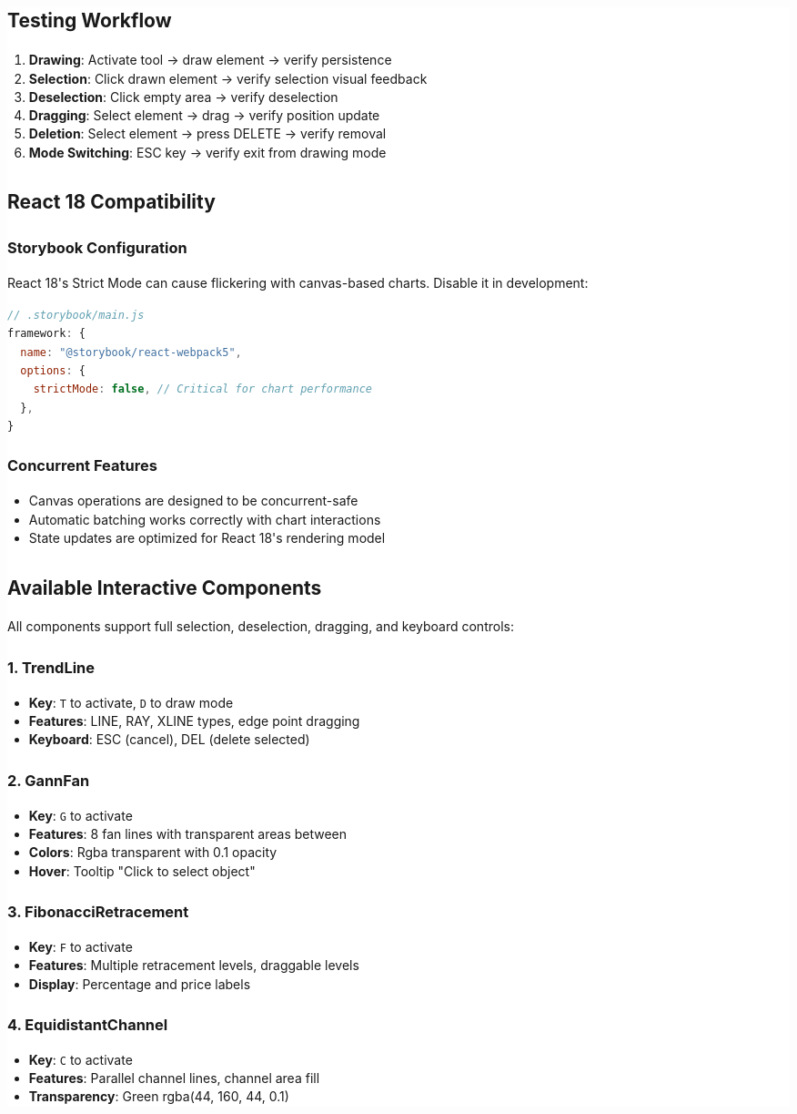 ## Testing Workflow

1. **Drawing**: Activate tool → draw element → verify persistence
2. **Selection**: Click drawn element → verify selection visual feedback
3. **Deselection**: Click empty area → verify deselection
4. **Dragging**: Select element → drag → verify position update
5. **Deletion**: Select element → press DELETE → verify removal
6. **Mode Switching**: ESC key → verify exit from drawing mode

## React 18 Compatibility 

### Storybook Configuration
React 18's Strict Mode can cause flickering with canvas-based charts. Disable it in development:

```javascript
// .storybook/main.js
framework: {
  name: "@storybook/react-webpack5",
  options: {
    strictMode: false, // Critical for chart performance
  },
}
```

### Concurrent Features
- Canvas operations are designed to be concurrent-safe
- Automatic batching works correctly with chart interactions  
- State updates are optimized for React 18's rendering model

## Available Interactive Components

All components support full selection, deselection, dragging, and keyboard controls:

### 1. TrendLine 
- **Key**: `T` to activate, `D` to draw mode
- **Features**: LINE, RAY, XLINE types, edge point dragging
- **Keyboard**: ESC (cancel), DEL (delete selected)

### 2. GannFan
- **Key**: `G` to activate  
- **Features**: 8 fan lines with transparent areas between
- **Colors**: Rgba transparent with 0.1 opacity
- **Hover**: Tooltip "Click to select object"

### 3. FibonacciRetracement  
- **Key**: `F` to activate
- **Features**: Multiple retracement levels, draggable levels
- **Display**: Percentage and price labels

### 4. EquidistantChannel
- **Key**: `C` to activate
- **Features**: Parallel channel lines, channel area fill
- **Transparency**: Green rgba(44, 160, 44, 0.1)
